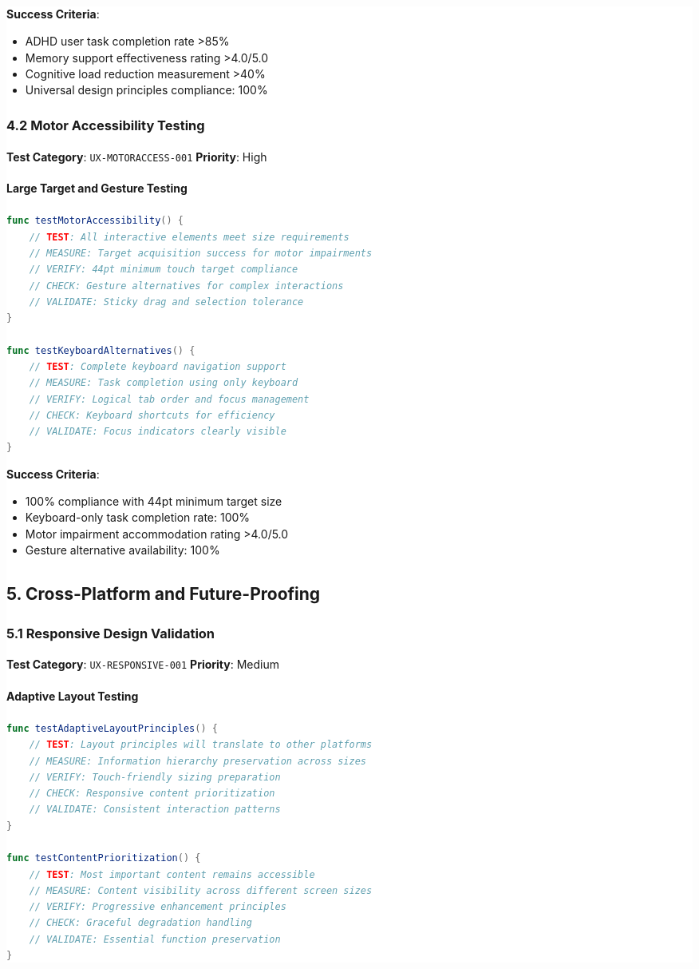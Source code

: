 **Success Criteria**:
- ADHD user task completion rate >85%
- Memory support effectiveness rating >4.0/5.0
- Cognitive load reduction measurement >40%
- Universal design principles compliance: 100%

### 4.2 Motor Accessibility Testing
**Test Category**: `UX-MOTORACCESS-001`
**Priority**: High

#### Large Target and Gesture Testing
```swift
func testMotorAccessibility() {
    // TEST: All interactive elements meet size requirements
    // MEASURE: Target acquisition success for motor impairments
    // VERIFY: 44pt minimum touch target compliance
    // CHECK: Gesture alternatives for complex interactions
    // VALIDATE: Sticky drag and selection tolerance
}

func testKeyboardAlternatives() {
    // TEST: Complete keyboard navigation support
    // MEASURE: Task completion using only keyboard
    // VERIFY: Logical tab order and focus management
    // CHECK: Keyboard shortcuts for efficiency
    // VALIDATE: Focus indicators clearly visible
}
```

**Success Criteria**:
- 100% compliance with 44pt minimum target size
- Keyboard-only task completion rate: 100%
- Motor impairment accommodation rating >4.0/5.0
- Gesture alternative availability: 100%

## 5. Cross-Platform and Future-Proofing

### 5.1 Responsive Design Validation
**Test Category**: `UX-RESPONSIVE-001`
**Priority**: Medium

#### Adaptive Layout Testing
```swift
func testAdaptiveLayoutPrinciples() {
    // TEST: Layout principles will translate to other platforms
    // MEASURE: Information hierarchy preservation across sizes
    // VERIFY: Touch-friendly sizing preparation
    // CHECK: Responsive content prioritization
    // VALIDATE: Consistent interaction patterns
}

func testContentPrioritization() {
    // TEST: Most important content remains accessible
    // MEASURE: Content visibility across different screen sizes
    // VERIFY: Progressive enhancement principles
    // CHECK: Graceful degradation handling
    // VALIDATE: Essential function preservation
}
```
